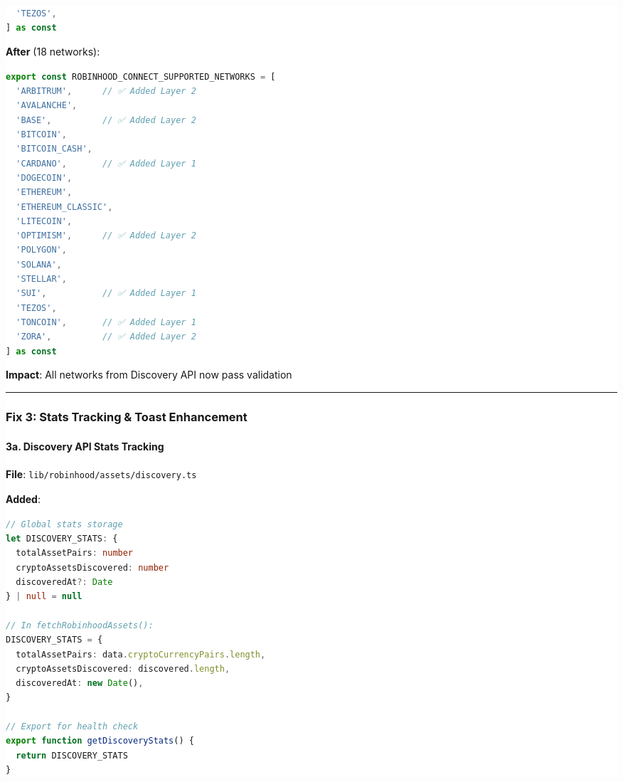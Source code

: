```typescript
  'TEZOS',
] as const
```

**After** (18 networks):
```typescript
export const ROBINHOOD_CONNECT_SUPPORTED_NETWORKS = [
  'ARBITRUM',      // ✅ Added Layer 2
  'AVALANCHE',
  'BASE',          // ✅ Added Layer 2
  'BITCOIN',
  'BITCOIN_CASH',
  'CARDANO',       // ✅ Added Layer 1
  'DOGECOIN',
  'ETHEREUM',
  'ETHEREUM_CLASSIC',
  'LITECOIN',
  'OPTIMISM',      // ✅ Added Layer 2
  'POLYGON',
  'SOLANA',
  'STELLAR',
  'SUI',           // ✅ Added Layer 1
  'TEZOS',
  'TONCOIN',       // ✅ Added Layer 1
  'ZORA',          // ✅ Added Layer 2
] as const
```

**Impact**: All networks from Discovery API now pass validation

---

### Fix 3: Stats Tracking & Toast Enhancement

#### 3a. Discovery API Stats Tracking

**File**: `lib/robinhood/assets/discovery.ts`

**Added**:
```typescript
// Global stats storage
let DISCOVERY_STATS: {
  totalAssetPairs: number
  cryptoAssetsDiscovered: number
  discoveredAt?: Date
} | null = null

// In fetchRobinhoodAssets():
DISCOVERY_STATS = {
  totalAssetPairs: data.cryptoCurrencyPairs.length,
  cryptoAssetsDiscovered: discovered.length,
  discoveredAt: new Date(),
}

// Export for health check
export function getDiscoveryStats() {
  return DISCOVERY_STATS
}
```
